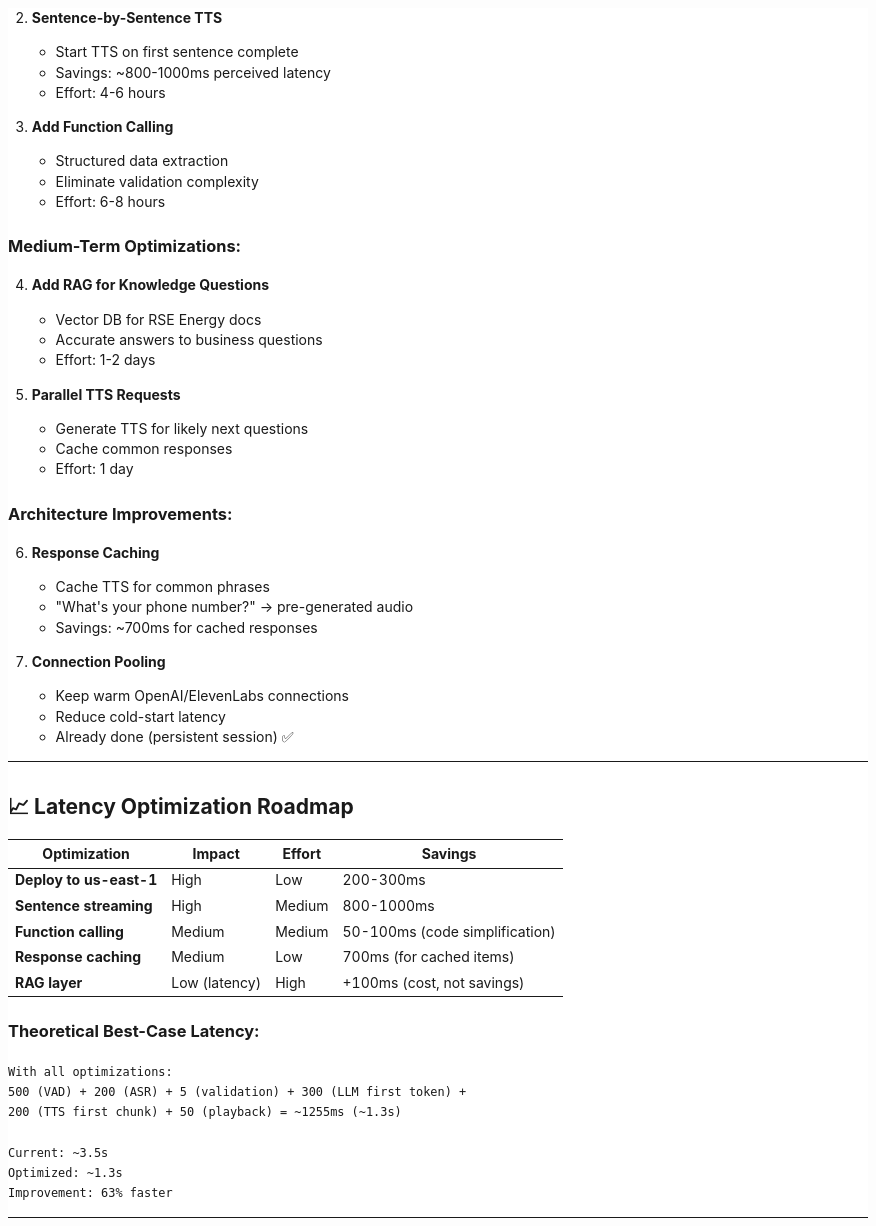 2. **Sentence-by-Sentence TTS**
   - Start TTS on first sentence complete
   - Savings: ~800-1000ms perceived latency
   - Effort: 4-6 hours

3. **Add Function Calling**
   - Structured data extraction
   - Eliminate validation complexity
   - Effort: 6-8 hours

### **Medium-Term Optimizations:**

4. **Add RAG for Knowledge Questions**
   - Vector DB for RSE Energy docs
   - Accurate answers to business questions
   - Effort: 1-2 days

5. **Parallel TTS Requests**
   - Generate TTS for likely next questions
   - Cache common responses
   - Effort: 1 day

### **Architecture Improvements:**

6. **Response Caching**
   - Cache TTS for common phrases
   - "What's your phone number?" → pre-generated audio
   - Savings: ~700ms for cached responses

7. **Connection Pooling**
   - Keep warm OpenAI/ElevenLabs connections
   - Reduce cold-start latency
   - Already done (persistent session) ✅

---

## 📈 **Latency Optimization Roadmap**

| Optimization | Impact | Effort | Savings |
|--------------|--------|--------|---------|
| **Deploy to us-east-1** | High | Low | 200-300ms |
| **Sentence streaming** | High | Medium | 800-1000ms |
| **Function calling** | Medium | Medium | 50-100ms (code simplification) |
| **Response caching** | Medium | Low | 700ms (for cached items) |
| **RAG layer** | Low (latency) | High | +100ms (cost, not savings) |

### **Theoretical Best-Case Latency:**

```
With all optimizations:
500 (VAD) + 200 (ASR) + 5 (validation) + 300 (LLM first token) + 
200 (TTS first chunk) + 50 (playback) = ~1255ms (~1.3s)

Current: ~3.5s
Optimized: ~1.3s
Improvement: 63% faster
```

---
